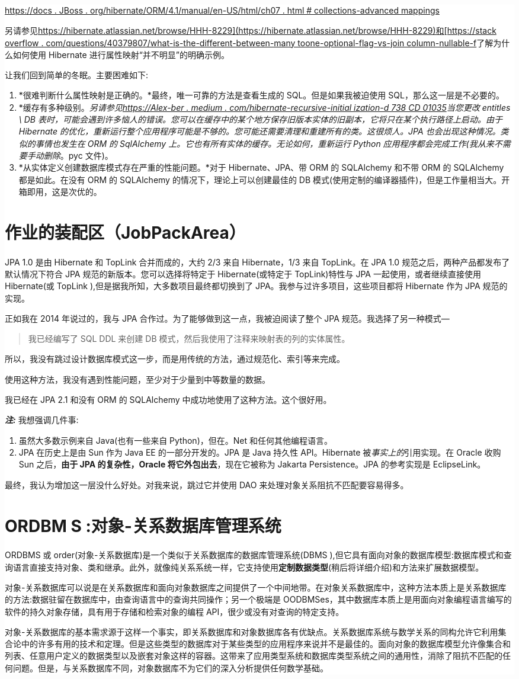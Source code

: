 [https://docs . JBoss . org/hibernate/ORM/4.1/manual/en-US/html/ch07 . html # collections-advanced mappings](https://docs.jboss.org/hibernate/orm/4.1/manual/en-US/html/ch07.html#collections-advancedmappings)

另请参见[https://hibernate.atlassian.net/browse/HHH-8229](https://hibernate.atlassian.net/browse/HHH-8229)和[https://stack overflow . com/questions/40379807/what-is-the-different-between-many toone-optional-flag-vs-join column-nullable-f](https://stackoverflow.com/questions/40379807/what-is-the-different-between-manytoone-optional-flag-vs-joincolumn-nullable-f)了解为什么如何使用 Hibernate 进行属性映射“并不明显”的明确示例。

让我们回到简单的冬眠。主要困难如下:

1.  *很难判断什么属性映射是正确的。*最终，唯一可靠的方法是查看生成的 SQL。但是如果我被迫使用 SQL，那么这一层是不必要的。
2.  *缓存有多种级别。*另请参见[https://Alex-ber . medium . com/hibernate-recursive-initial ization-d 738 CD 01035](https://alex-ber.medium.com/hibernate-recursive-initialization-d738cd01035)当您更改 entitles \ DB 表时，可能会遇到许多恼人的错误。您可以在缓存中的某个地方保存旧版本实体的旧副本，它将只在某个执行路径上启动。由于 Hibernate 的优化，重新运行整个应用程序可能是不够的。您可能还需要清理和重建所有的类。这很烦人。JPA 也会出现这种情况。类似的事情也发生在 ORM 的 SqlAlchemy 上。它也有所有实体的缓存。无论如何，重新运行 Python 应用程序都会完成工作(我从来不需要手动删除*。pyc 文件)。
3.  *从实体定义创建数据库模式存在严重的性能问题。*对于 Hibernate、JPA、带 ORM 的 SQLAlchemy 和不带 ORM 的 SQLAlchemy 都是如此。在没有 ORM 的 SQLAlchemy 的情况下，理论上可以创建最佳的 DB 模式(使用定制的编译器插件)，但是工作量相当大。开箱即用，这是次优的。

# 作业的装配区（JobPackArea）

JPA 1.0 是由 Hibernate 和 TopLink 合并而成的，大约 2/3 来自 Hibernate，1/3 来自 TopLink。在 JPA 1.0 规范之后，两种产品都发布了默认情况下符合 JPA 规范的新版本。您可以选择将特定于 Hibernate(或特定于 TopLink)特性与 JPA 一起使用，或者继续直接使用 Hibernate(或 TopLink ),但是据我所知，大多数项目最终都切换到了 JPA。我参与过许多项目，这些项目都将 Hibernate 作为 JPA 规范的实现。

正如我在 2014 年说过的，我与 JPA 合作过。为了能够做到这一点，我被迫阅读了整个 JPA 规范。我选择了另一种模式—

> 我已经编写了 SQL DDL 来创建 DB 模式，然后我使用了注释来映射表的列的实体属性。

所以，我没有跳过设计数据库模式这一步，而是用传统的方法，通过规范化、索引等来完成。

使用这种方法，我没有遇到性能问题，至少对于少量到中等数量的数据。

我已经在 JPA 2.1 和没有 ORM 的 SQLAlchemy 中成功地使用了这种方法。这个很好用。

***注:*** 我想强调几件事:

1.  虽然大多数示例来自 Java(也有一些来自 Python)，但在。Net 和任何其他编程语言。
2.  JPA 在历史上是由 Sun 作为 Java EE 的一部分开发的。JPA 是 Java 持久性 API。Hibernate 被*事实上的*引用实现。在 Oracle 收购 Sun 之后，**由于 JPA 的复杂性，Oracle 将它外包出去**，现在它被称为 Jakarta Persistence。JPA 的参考实现是 EclipseLink。

最终，我认为增加这一层没什么好处。对我来说，跳过它并使用 DAO 来处理对象关系阻抗不匹配要容易得多。

# **ORDBM** S **:对象-关系数据库管理系统**

ORDBMS 或 order(对象-关系数据库)是一个类似于关系数据库的数据库管理系统(DBMS ),但它具有面向对象的数据库模型:数据库模式和查询语言直接支持对象、类和继承。此外，就像纯关系系统一样，它支持使用**定制数据类型**(稍后将详细介绍)和方法来扩展数据模型。

对象-关系数据库可以说是在关系数据库和面向对象数据库之间提供了一个中间地带。在对象关系数据库中，这种方法本质上是关系数据库的方法:数据驻留在数据库中，由查询语言中的查询共同操作；另一个极端是 OODBMSes，其中数据库本质上是用面向对象编程语言编写的软件的持久对象存储，具有用于存储和检索对象的编程 API，很少或没有对查询的特定支持。

对象-关系数据库的基本需求源于这样一个事实，即关系数据库和对象数据库各有优缺点。关系数据库系统与数学关系的同构允许它利用集合论中的许多有用的技术和定理。但是这些类型的数据库对于某些类型的应用程序来说并不是最佳的。面向对象的数据库模型允许像集合和列表、任意用户定义的数据类型以及嵌套对象这样的容器。这带来了应用类型系统和数据库类型系统之间的通用性，消除了阻抗不匹配的任何问题。但是，与关系数据库不同，对象数据库不为它们的深入分析提供任何数学基础。
